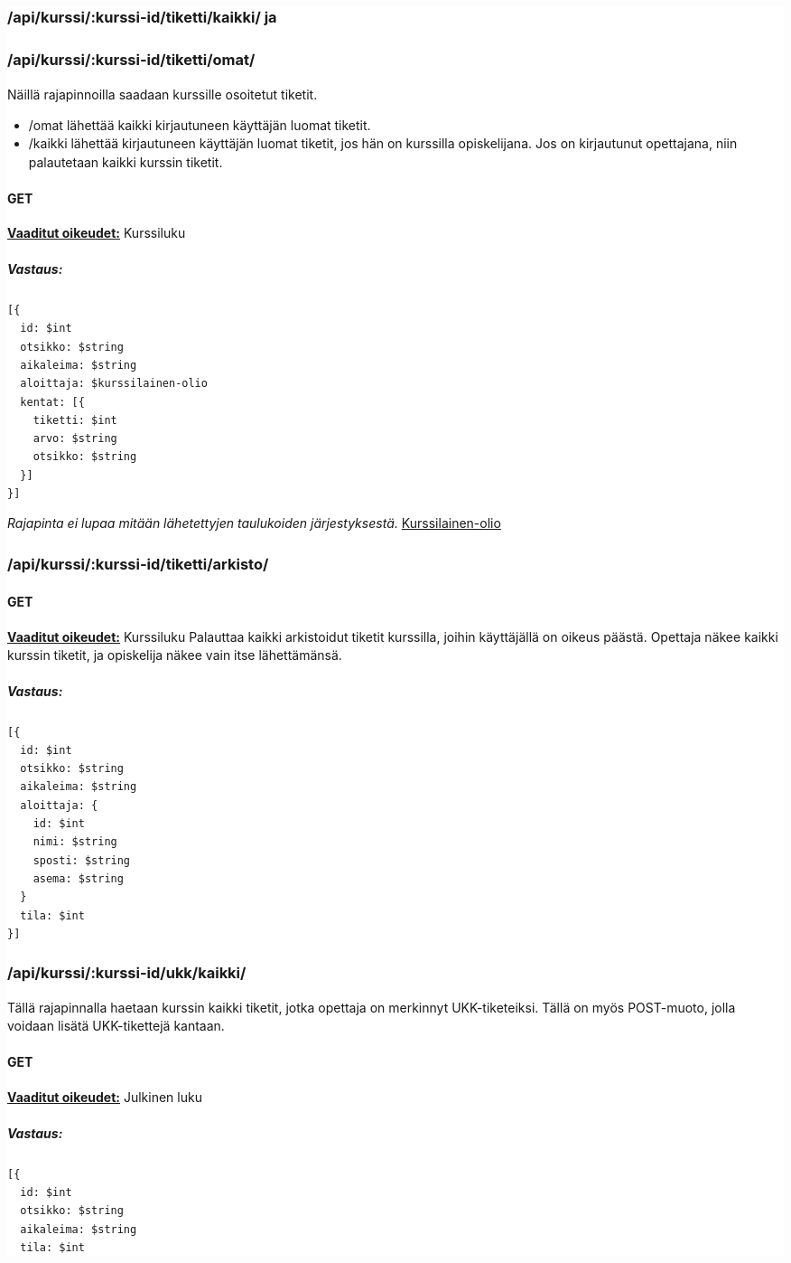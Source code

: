 ### /api/kurssi/:kurssi-id/tiketti/kaikki/ ja
### /api/kurssi/:kurssi-id/tiketti/omat/
Näillä rajapinnoilla saadaan kurssille osoitetut tiketit. 
* /omat lähettää kaikki kirjautuneen käyttäjän luomat tiketit. 
* /kaikki lähettää kirjautuneen käyttäjän luomat tiketit, jos hän on kurssilla opiskelijana. Jos on kirjautunut opettajana, niin palautetaan kaikki kurssin tiketit.
#### GET
[**Vaaditut oikeudet:**](/docs/rajapinta/oikeudet.md) Kurssiluku
##### Vastaus:
```
[{
  id: $int
  otsikko: $string
  aikaleima: $string
  aloittaja: $kurssilainen-olio
  kentat: [{
    tiketti: $int
    arvo: $string
    otsikko: $string
  }]
}]
```

*Rajapinta ei lupaa mitään lähetettyjen taulukoiden järjestyksestä.*
[Kurssilainen-olio](#kurssilainen-olio)



### /api/kurssi/:kurssi-id/tiketti/arkisto/
#### GET
[**Vaaditut oikeudet:**](/docs/rajapinta/oikeudet.md) Kurssiluku
Palauttaa kaikki arkistoidut tiketit kurssilla, joihin käyttäjällä on oikeus päästä. Opettaja näkee kaikki kurssin tiketit, ja opiskelija näkee vain itse lähettämänsä.
##### Vastaus:
```
[{
  id: $int
  otsikko: $string
  aikaleima: $string
  aloittaja: {
    id: $int
    nimi: $string
    sposti: $string
    asema: $string
  }
  tila: $int
}]
```


### /api/kurssi/:kurssi-id/ukk/kaikki/
Tällä rajapinnalla haetaan kurssin kaikki tiketit, jotka opettaja on merkinnyt UKK-tiketeiksi. Tällä on myös POST-muoto, jolla voidaan lisätä UKK-tikettejä kantaan.
#### GET
[**Vaaditut oikeudet:**](/docs/rajapinta/oikeudet.md) Julkinen luku
##### Vastaus:
```
[{
  id: $int
  otsikko: $string
  aikaleima: $string
  tila: $int
```